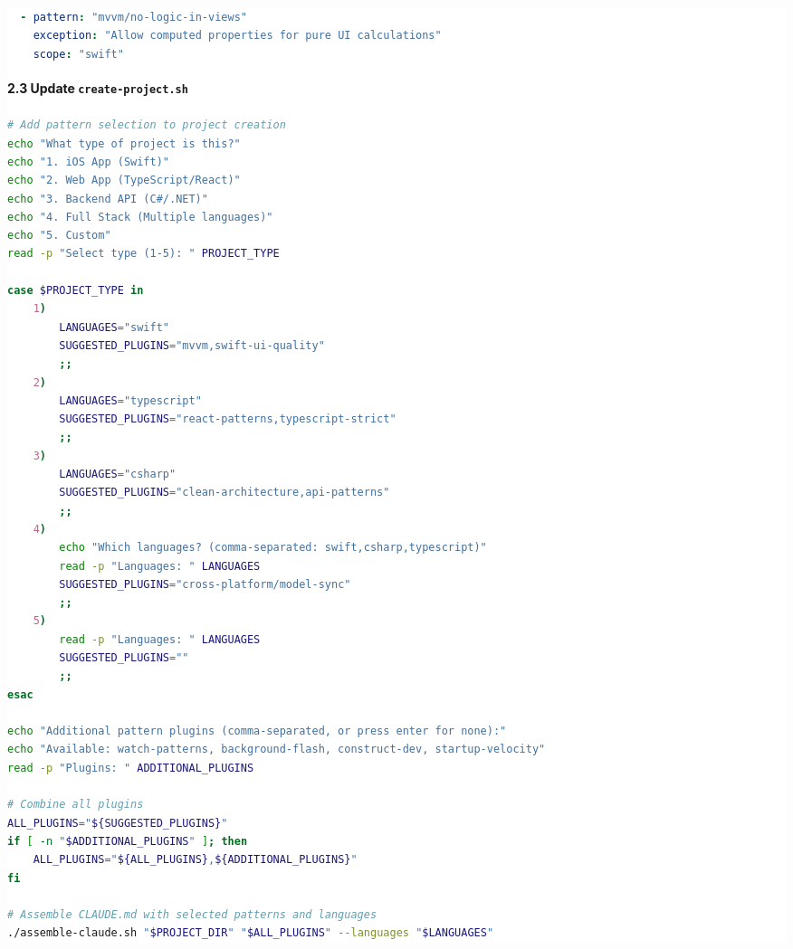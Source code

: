 ```yaml
  - pattern: "mvvm/no-logic-in-views"
    exception: "Allow computed properties for pure UI calculations"
    scope: "swift"
```

#### 2.3 Update `create-project.sh`
```bash
# Add pattern selection to project creation
echo "What type of project is this?"
echo "1. iOS App (Swift)"
echo "2. Web App (TypeScript/React)"
echo "3. Backend API (C#/.NET)"
echo "4. Full Stack (Multiple languages)"
echo "5. Custom"
read -p "Select type (1-5): " PROJECT_TYPE

case $PROJECT_TYPE in
    1)
        LANGUAGES="swift"
        SUGGESTED_PLUGINS="mvvm,swift-ui-quality"
        ;;
    2)
        LANGUAGES="typescript"
        SUGGESTED_PLUGINS="react-patterns,typescript-strict"
        ;;
    3)
        LANGUAGES="csharp"
        SUGGESTED_PLUGINS="clean-architecture,api-patterns"
        ;;
    4)
        echo "Which languages? (comma-separated: swift,csharp,typescript)"
        read -p "Languages: " LANGUAGES
        SUGGESTED_PLUGINS="cross-platform/model-sync"
        ;;
    5)
        read -p "Languages: " LANGUAGES
        SUGGESTED_PLUGINS=""
        ;;
esac

echo "Additional pattern plugins (comma-separated, or press enter for none):"
echo "Available: watch-patterns, background-flash, construct-dev, startup-velocity"
read -p "Plugins: " ADDITIONAL_PLUGINS

# Combine all plugins
ALL_PLUGINS="${SUGGESTED_PLUGINS}"
if [ -n "$ADDITIONAL_PLUGINS" ]; then
    ALL_PLUGINS="${ALL_PLUGINS},${ADDITIONAL_PLUGINS}"
fi

# Assemble CLAUDE.md with selected patterns and languages
./assemble-claude.sh "$PROJECT_DIR" "$ALL_PLUGINS" --languages "$LANGUAGES"
```
